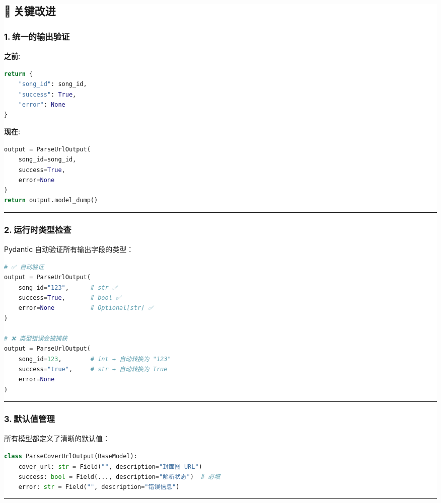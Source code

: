 
## 🔑 关键改进

### 1. 统一的输出验证

**之前**:

```python
return {
    "song_id": song_id,
    "success": True,
    "error": None
}
```

**现在**:

```python
output = ParseUrlOutput(
    song_id=song_id,
    success=True,
    error=None
)
return output.model_dump()
```

---

### 2. 运行时类型检查

Pydantic 自动验证所有输出字段的类型：

```python
# ✅ 自动验证
output = ParseUrlOutput(
    song_id="123",      # str ✅
    success=True,       # bool ✅
    error=None          # Optional[str] ✅
)

# ❌ 类型错误会被捕获
output = ParseUrlOutput(
    song_id=123,        # int → 自动转换为 "123"
    success="true",     # str → 自动转换为 True
    error=None
)
```

---

### 3. 默认值管理

所有模型都定义了清晰的默认值：

```python
class ParseCoverUrlOutput(BaseModel):
    cover_url: str = Field("", description="封面图 URL")
    success: bool = Field(..., description="解析状态")  # 必填
    error: str = Field("", description="错误信息")
```

---